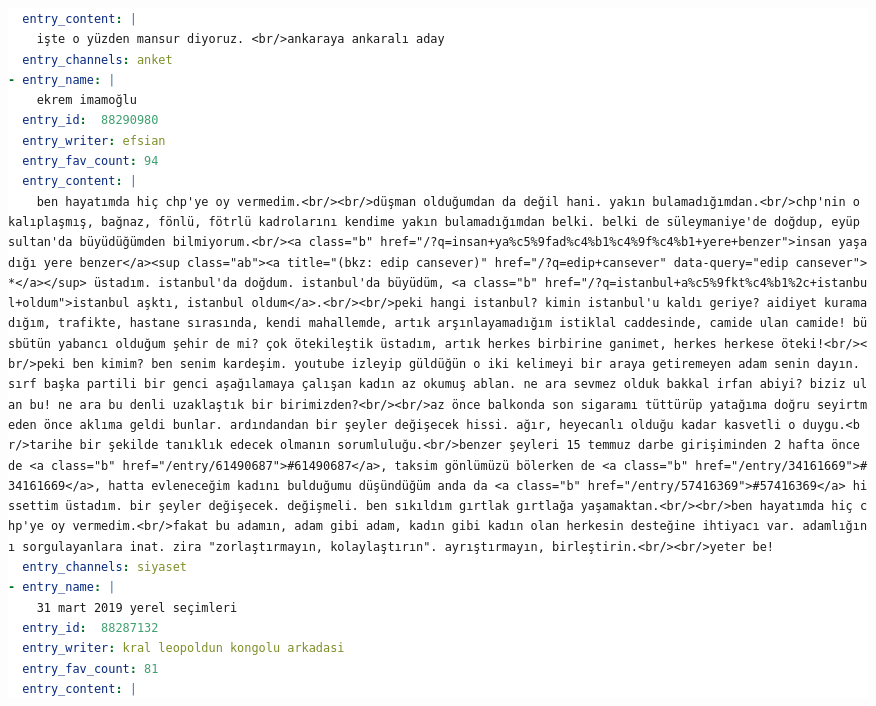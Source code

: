 ```yaml
  entry_content: |
    işte o yüzden mansur diyoruz. <br/>ankaraya ankaralı aday
  entry_channels: anket
- entry_name: |
    ekrem imamoğlu
  entry_id:  88290980
  entry_writer: efsian
  entry_fav_count: 94
  entry_content: |
    ben hayatımda hiç chp'ye oy vermedim.<br/><br/>düşman olduğumdan da değil hani. yakın bulamadığımdan.<br/>chp'nin o kalıplaşmış, bağnaz, fönlü, fötrlü kadrolarını kendime yakın bulamadığımdan belki. belki de süleymaniye'de doğdup, eyüp sultan'da büyüdüğümden bilmiyorum.<br/><a class="b" href="/?q=insan+ya%c5%9fad%c4%b1%c4%9f%c4%b1+yere+benzer">insan yaşadığı yere benzer</a><sup class="ab"><a title="(bkz: edip cansever)" href="/?q=edip+cansever" data-query="edip cansever">*</a></sup> üstadım. istanbul'da doğdum. istanbul'da büyüdüm, <a class="b" href="/?q=istanbul+a%c5%9fkt%c4%b1%2c+istanbul+oldum">istanbul aşktı, istanbul oldum</a>.<br/><br/>peki hangi istanbul? kimin istanbul'u kaldı geriye? aidiyet kuramadığım, trafikte, hastane sırasında, kendi mahallemde, artık arşınlayamadığım istiklal caddesinde, camide ulan camide! büsbütün yabancı olduğum şehir de mi? çok ötekileştik üstadım, artık herkes birbirine ganimet, herkes herkese öteki!<br/><br/>peki ben kimim? ben senim kardeşim. youtube izleyip güldüğün o iki kelimeyi bir araya getiremeyen adam senin dayın. sırf başka partili bir genci aşağılamaya çalışan kadın az okumuş ablan. ne ara sevmez olduk bakkal irfan abiyi? biziz ulan bu! ne ara bu denli uzaklaştık bir birimizden?<br/><br/>az önce balkonda son sigaramı tüttürüp yatağıma doğru seyirtmeden önce aklıma geldi bunlar. ardındandan bir şeyler değişecek hissi. ağır, heyecanlı olduğu kadar kasvetli o duygu.<br/>tarihe bir şekilde tanıklık edecek olmanın sorumluluğu.<br/>benzer şeyleri 15 temmuz darbe girişiminden 2 hafta önce de <a class="b" href="/entry/61490687">#61490687</a>, taksim gönlümüzü bölerken de <a class="b" href="/entry/34161669">#34161669</a>, hatta evleneceğim kadını bulduğumu düşündüğüm anda da <a class="b" href="/entry/57416369">#57416369</a> hissettim üstadım. bir şeyler değişecek. değişmeli. ben sıkıldım gırtlak gırtlağa yaşamaktan.<br/><br/>ben hayatımda hiç chp'ye oy vermedim.<br/>fakat bu adamın, adam gibi adam, kadın gibi kadın olan herkesin desteğine ihtiyacı var. adamlığını sorgulayanlara inat. zira "zorlaştırmayın, kolaylaştırın". ayrıştırmayın, birleştirin.<br/><br/>yeter be!
  entry_channels: siyaset
- entry_name: |
    31 mart 2019 yerel seçimleri
  entry_id:  88287132
  entry_writer: kral leopoldun kongolu arkadasi
  entry_fav_count: 81
  entry_content: |
```